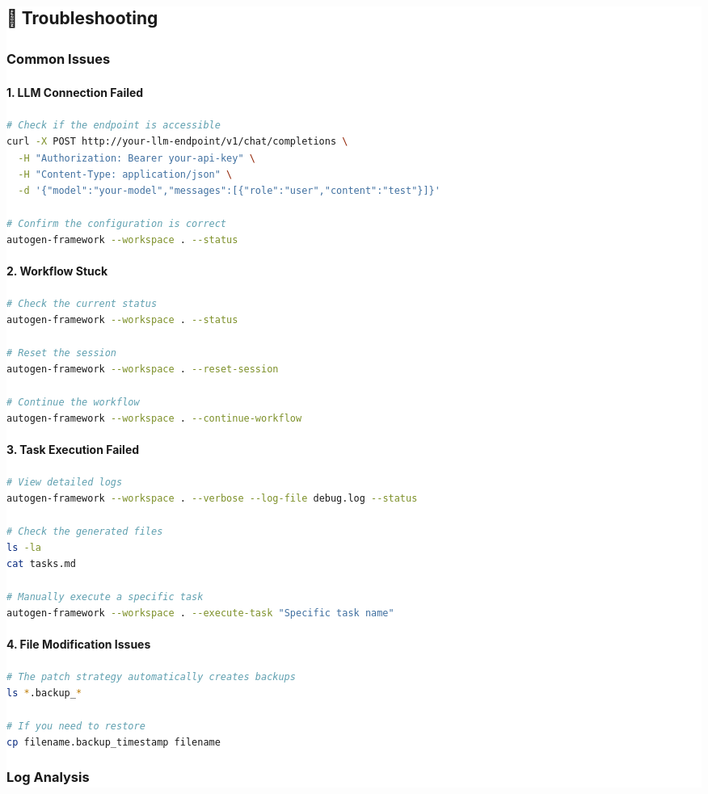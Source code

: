 ## 🐛 Troubleshooting

### Common Issues

#### 1. LLM Connection Failed
```bash
# Check if the endpoint is accessible
curl -X POST http://your-llm-endpoint/v1/chat/completions \
  -H "Authorization: Bearer your-api-key" \
  -H "Content-Type: application/json" \
  -d '{"model":"your-model","messages":[{"role":"user","content":"test"}]}'

# Confirm the configuration is correct
autogen-framework --workspace . --status
```

#### 2. Workflow Stuck
```bash
# Check the current status
autogen-framework --workspace . --status

# Reset the session
autogen-framework --workspace . --reset-session

# Continue the workflow
autogen-framework --workspace . --continue-workflow
```

#### 3. Task Execution Failed
```bash
# View detailed logs
autogen-framework --workspace . --verbose --log-file debug.log --status

# Check the generated files
ls -la
cat tasks.md

# Manually execute a specific task
autogen-framework --workspace . --execute-task "Specific task name"
```

#### 4. File Modification Issues
```bash
# The patch strategy automatically creates backups
ls *.backup_*

# If you need to restore
cp filename.backup_timestamp filename
```

### Log Analysis
